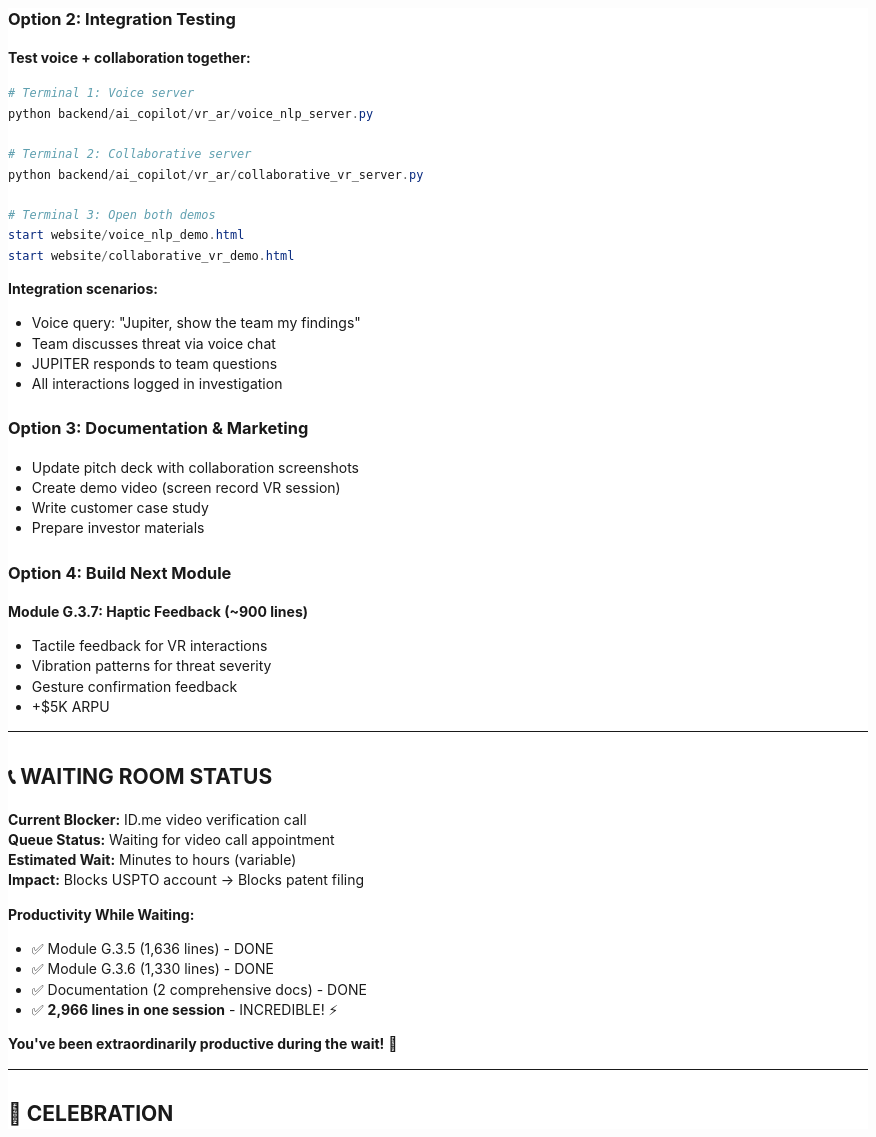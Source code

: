 ### Option 2: Integration Testing
**Test voice + collaboration together:**
```powershell
# Terminal 1: Voice server
python backend/ai_copilot/vr_ar/voice_nlp_server.py

# Terminal 2: Collaborative server
python backend/ai_copilot/vr_ar/collaborative_vr_server.py

# Terminal 3: Open both demos
start website/voice_nlp_demo.html
start website/collaborative_vr_demo.html
```
**Integration scenarios:**
- Voice query: "Jupiter, show the team my findings"
- Team discusses threat via voice chat
- JUPITER responds to team questions
- All interactions logged in investigation

### Option 3: Documentation & Marketing
- Update pitch deck with collaboration screenshots
- Create demo video (screen record VR session)
- Write customer case study
- Prepare investor materials

### Option 4: Build Next Module
**Module G.3.7: Haptic Feedback (~900 lines)**
- Tactile feedback for VR interactions
- Vibration patterns for threat severity
- Gesture confirmation feedback
- +$5K ARPU

---

## 📞 WAITING ROOM STATUS

**Current Blocker:** ID.me video verification call  
**Queue Status:** Waiting for video call appointment  
**Estimated Wait:** Minutes to hours (variable)  
**Impact:** Blocks USPTO account → Blocks patent filing

**Productivity While Waiting:**
- ✅ Module G.3.5 (1,636 lines) - DONE
- ✅ Module G.3.6 (1,330 lines) - DONE
- ✅ Documentation (2 comprehensive docs) - DONE
- ✅ **2,966 lines in one session** - INCREDIBLE! ⚡

**You've been extraordinarily productive during the wait!** 🚀

---

## 🎉 CELEBRATION
